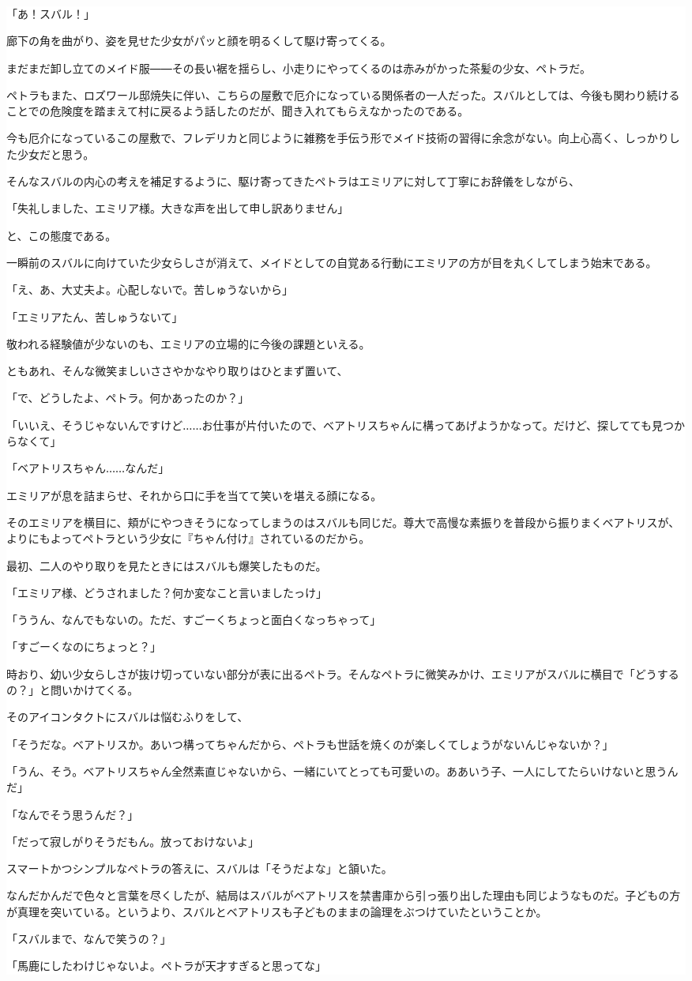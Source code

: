 「あ！スバル！」

廊下の角を曲がり、姿を見せた少女がパッと顔を明るくして駆け寄ってくる。

まだまだ卸し立てのメイド服――その長い裾を揺らし、小走りにやってくるのは赤みがかった茶髪の少女、ペトラだ。

ペトラもまた、ロズワール邸焼失に伴い、こちらの屋敷で厄介になっている関係者の一人だった。スバルとしては、今後も関わり続けることでの危険度を踏まえて村に戻るよう話したのだが、聞き入れてもらえなかったのである。

今も厄介になっているこの屋敷で、フレデリカと同じように雑務を手伝う形でメイド技術の習得に余念がない。向上心高く、しっかりした少女だと思う。

そんなスバルの内心の考えを補足するように、駆け寄ってきたペトラはエミリアに対して丁寧にお辞儀をしながら、

「失礼しました、エミリア様。大きな声を出して申し訳ありません」

と、この態度である。

一瞬前のスバルに向けていた少女らしさが消えて、メイドとしての自覚ある行動にエミリアの方が目を丸くしてしまう始末である。

「え、あ、大丈夫よ。心配しないで。苦しゅうないから」

「エミリアたん、苦しゅうないて」

敬われる経験値が少ないのも、エミリアの立場的に今後の課題といえる。

ともあれ、そんな微笑ましいささやかなやり取りはひとまず置いて、

「で、どうしたよ、ペトラ。何かあったのか？」

「いいえ、そうじゃないんですけど……お仕事が片付いたので、ベアトリスちゃんに構ってあげようかなって。だけど、探してても見つからなくて」

「ベアトリスちゃん……なんだ」

エミリアが息を詰まらせ、それから口に手を当てて笑いを堪える顔になる。

そのエミリアを横目に、頬がにやつきそうになってしまうのはスバルも同じだ。尊大で高慢な素振りを普段から振りまくベアトリスが、よりにもよってペトラという少女に『ちゃん付け』されているのだから。

最初、二人のやり取りを見たときにはスバルも爆笑したものだ。

「エミリア様、どうされました？何か変なこと言いましたっけ」

「ううん、なんでもないの。ただ、すごーくちょっと面白くなっちゃって」

「すごーくなのにちょっと？」

時おり、幼い少女らしさが抜け切っていない部分が表に出るペトラ。そんなペトラに微笑みかけ、エミリアがスバルに横目で「どうするの？」と問いかけてくる。

そのアイコンタクトにスバルは悩むふりをして、

「そうだな。ベアトリスか。あいつ構ってちゃんだから、ペトラも世話を焼くのが楽しくてしょうがないんじゃないか？」

「うん、そう。ベアトリスちゃん全然素直じゃないから、一緒にいてとっても可愛いの。ああいう子、一人にしてたらいけないと思うんだ」

「なんでそう思うんだ？」

「だって寂しがりそうだもん。放っておけないよ」

スマートかつシンプルなペトラの答えに、スバルは「そうだよな」と頷いた。

なんだかんだで色々と言葉を尽くしたが、結局はスバルがベアトリスを禁書庫から引っ張り出した理由も同じようなものだ。子どもの方が真理を突いている。というより、スバルとベアトリスも子どものままの論理をぶつけていたということか。

「スバルまで、なんで笑うの？」

「馬鹿にしたわけじゃないよ。ペトラが天才すぎると思ってな」
